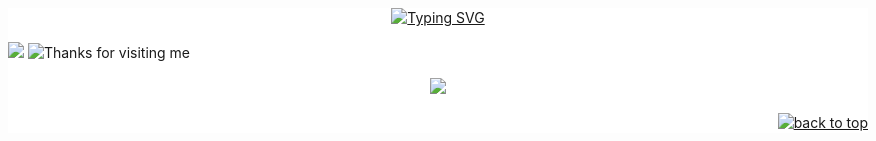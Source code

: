 

<p align="center">
<a href="https://github.com/JurojinKun?tab=repositories">
<img src="https://readme-typing-svg.demolab.com?font=Fira+Code&pause=1000&color=FFFF00&center=true&vCenter=true&width=500&height=30&lines=%F0%9F%92%BB+Developer+in+the+IT+World+%F0%9F%92%BB;%F0%9F%92%BB+Always+learning+new+Things+%F0%9F%92%BB;%F0%9F%92%BB+Keep+Calm+and+Code+On+%F0%9F%92%BB;%F0%9F%92%BB+Passionate+about+Code+%F0%9F%92%BB" alt="Typing SVG" />
</a>
</p>


<img src="https://www.animatedimages.org/data/media/562/animated-line-image-0184.gif" width="1920" />

<img height="80" alt="Thanks for visiting me" width="100%" src="https://raw.githubusercontent.com/BrunnerLivio/brunnerlivio/master/images/marquee.svg" />

<p align="center">
  <img src="https://capsule-render.vercel.app/api?type=waving&color=gradient&height=100&section=footer&width=100"/>
</p>
<p align="right"><a href="#top"><img src="https://img.shields.io/static/v1?label&message=Back+To+Top&color=87CEEB&style=flat&logo" alt="back to top" /></a></p>
